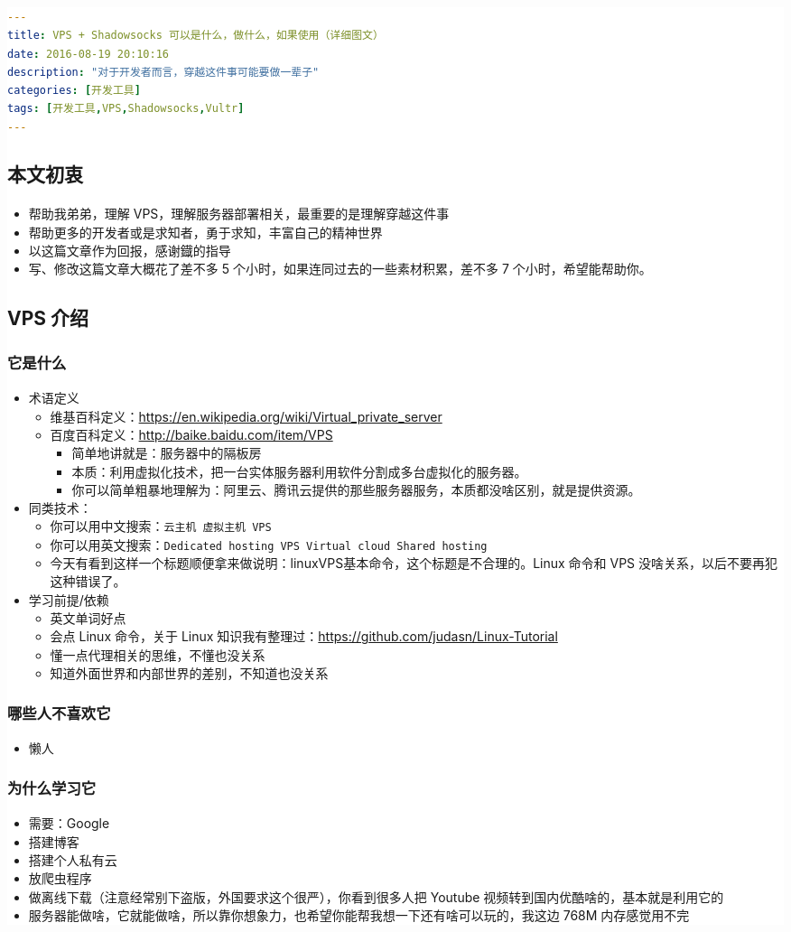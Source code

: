 ```yaml
---
title: VPS + Shadowsocks 可以是什么，做什么，如果使用（详细图文）
date: 2016-08-19 20:10:16
description: "对于开发者而言，穿越这件事可能要做一辈子"
categories: [开发工具]
tags: [开发工具,VPS,Shadowsocks,Vultr]
---
```






## 本文初衷

- 帮助我弟弟，理解 VPS，理解服务器部署相关，最重要的是理解穿越这件事
- 帮助更多的开发者或是求知者，勇于求知，丰富自己的精神世界
- 以这篇文章作为回报，感谢鐡的指导
- 写、修改这篇文章大概花了差不多 5 个小时，如果连同过去的一些素材积累，差不多 7 个小时，希望能帮助你。



## VPS 介绍

### 它是什么

- 术语定义
    - 维基百科定义：<https://en.wikipedia.org/wiki/Virtual_private_server>
    - 百度百科定义：<http://baike.baidu.com/item/VPS>
        - 简单地讲就是：服务器中的隔板房
        - 本质：利用虚拟化技术，把一台实体服务器利用软件分割成多台虚拟化的服务器。
        - 你可以简单粗暴地理解为：阿里云、腾讯云提供的那些服务器服务，本质都没啥区别，就是提供资源。
- 同类技术：
    - 你可以用中文搜索：`云主机 虚拟主机 VPS` 
    - 你可以用英文搜索：`Dedicated hosting VPS Virtual cloud Shared hosting` 
    - 今天有看到这样一个标题顺便拿来做说明：linuxVPS基本命令，这个标题是不合理的。Linux 命令和 VPS 没啥关系，以后不要再犯这种错误了。
- 学习前提/依赖
    - 英文单词好点
    - 会点 Linux 命令，关于 Linux 知识我有整理过：<https://github.com/judasn/Linux-Tutorial>
    - 懂一点代理相关的思维，不懂也没关系
    - 知道外面世界和内部世界的差别，不知道也没关系


### 哪些人不喜欢它

- 懒人


### 为什么学习它

- 需要：Google
- 搭建博客
- 搭建个人私有云
- 放爬虫程序
- 做离线下载（注意经常别下盗版，外国要求这个很严），你看到很多人把 Youtube 视频转到国内优酷啥的，基本就是利用它的
- 服务器能做啥，它就能做啥，所以靠你想象力，也希望你能帮我想一下还有啥可以玩的，我这边 768M 内存感觉用不完
